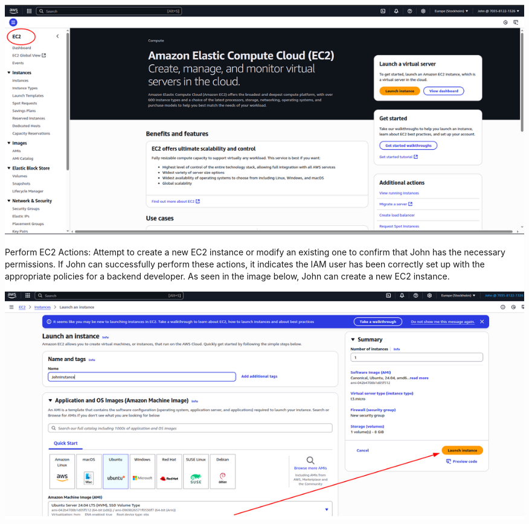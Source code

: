 ![alt text](image-31.png)

Perform EC2 Actions: Attempt to create a new EC2 instance or modify an existing one to confirm that John has the necessary permissions. If John can successfully perform these actions, it indicates the IAM user has been correctly set up with the appropriate policies for a backend developer. As seen in the image below, John can create a new EC2 instance.

![alt text](image-33.png)
